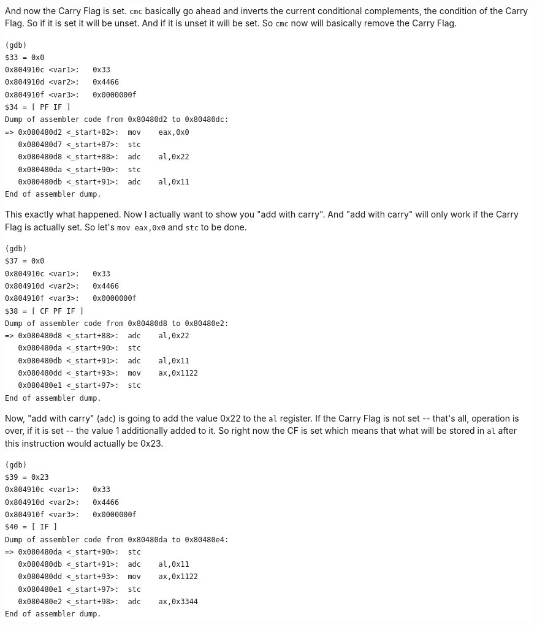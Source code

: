 And now the Carry Flag is set. `cmc` basically go ahead and inverts
the current conditional complements, the condition of the Carry Flag.
So if it is set it will be unset. And if it is unset it will be set.
So `cmc` now will basically remove the Carry Flag.

```
(gdb) 
$33 = 0x0
0x804910c <var1>:	0x33
0x804910d <var2>:	0x4466
0x804910f <var3>:	0x0000000f
$34 = [ PF IF ]
Dump of assembler code from 0x80480d2 to 0x80480dc:
=> 0x080480d2 <_start+82>:	mov    eax,0x0
   0x080480d7 <_start+87>:	stc    
   0x080480d8 <_start+88>:	adc    al,0x22
   0x080480da <_start+90>:	stc    
   0x080480db <_start+91>:	adc    al,0x11
End of assembler dump.
```

This exactly what happened. Now I actually want to show you "add with
carry". And "add with carry" will only work if the Carry Flag is
actually set. So let's `mov eax,0x0` and `stc` to be done.

```
(gdb) 
$37 = 0x0
0x804910c <var1>:	0x33
0x804910d <var2>:	0x4466
0x804910f <var3>:	0x0000000f
$38 = [ CF PF IF ]
Dump of assembler code from 0x80480d8 to 0x80480e2:
=> 0x080480d8 <_start+88>:	adc    al,0x22
   0x080480da <_start+90>:	stc    
   0x080480db <_start+91>:	adc    al,0x11
   0x080480dd <_start+93>:	mov    ax,0x1122
   0x080480e1 <_start+97>:	stc    
End of assembler dump.
```

Now, "add with carry" (`adc`) is going to add the value 0x22 to
the `al` register. If the Carry Flag is not set -- that's all, 
operation is over, if it is set -- the value 1 additionally added to 
it. So right now the CF is set which means that what will be stored
in `al` after this instruction would actually be 0x23.

```
(gdb) 
$39 = 0x23
0x804910c <var1>:	0x33
0x804910d <var2>:	0x4466
0x804910f <var3>:	0x0000000f
$40 = [ IF ]
Dump of assembler code from 0x80480da to 0x80480e4:
=> 0x080480da <_start+90>:	stc    
   0x080480db <_start+91>:	adc    al,0x11
   0x080480dd <_start+93>:	mov    ax,0x1122
   0x080480e1 <_start+97>:	stc    
   0x080480e2 <_start+98>:	adc    ax,0x3344
End of assembler dump.
```
